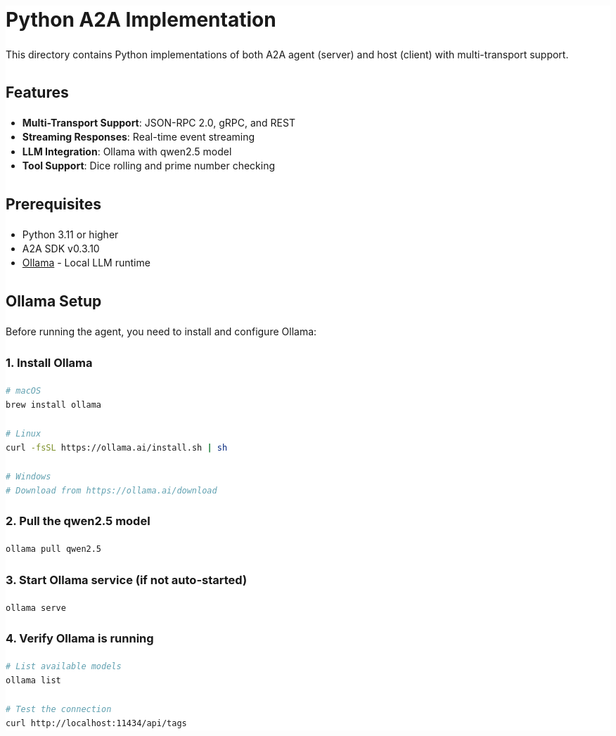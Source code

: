 # Python A2A Implementation

This directory contains Python implementations of both A2A agent (server) and host (client) with multi-transport support.

## Features

- **Multi-Transport Support**: JSON-RPC 2.0, gRPC, and REST
- **Streaming Responses**: Real-time event streaming
- **LLM Integration**: Ollama with qwen2.5 model
- **Tool Support**: Dice rolling and prime number checking

## Prerequisites

- Python 3.11 or higher
- A2A SDK v0.3.10
- [Ollama](https://ollama.ai/) - Local LLM runtime

## Ollama Setup

Before running the agent, you need to install and configure Ollama:

### 1. Install Ollama

```bash
# macOS
brew install ollama

# Linux
curl -fsSL https://ollama.ai/install.sh | sh

# Windows
# Download from https://ollama.ai/download
```

### 2. Pull the qwen2.5 model

```bash
ollama pull qwen2.5
```

### 3. Start Ollama service (if not auto-started)

```bash
ollama serve
```

### 4. Verify Ollama is running

```bash
# List available models
ollama list

# Test the connection
curl http://localhost:11434/api/tags
```
